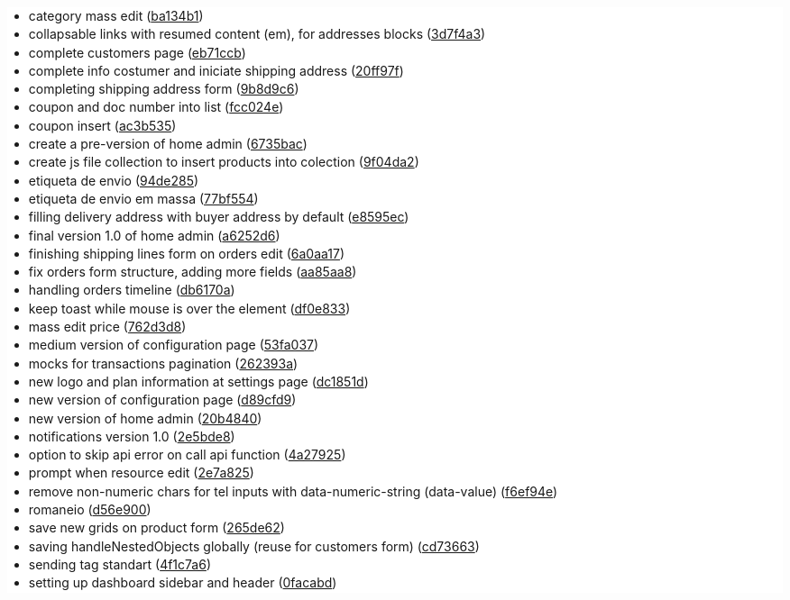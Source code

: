 * category mass edit ([ba134b1](https://github.com/ecomplus/admin/commit/ba134b11268a2858bf89cfe44bf53a41a91ffba9))
* collapsable links with resumed content (em), for addresses blocks ([3d7f4a3](https://github.com/ecomplus/admin/commit/3d7f4a3b91830894f0d6d53c2861004bd8e7295e))
* complete customers page ([eb71ccb](https://github.com/ecomplus/admin/commit/eb71ccb2c8bebe963b909da594e437a9e1016c8f))
* complete info costumer and iniciate shipping address ([20ff97f](https://github.com/ecomplus/admin/commit/20ff97f62a61b32d8525ba341828e8543d635681))
* completing shipping address form ([9b8d9c6](https://github.com/ecomplus/admin/commit/9b8d9c648f2ab22766ad4ad11a2fb63e8bb96ebd))
* coupon and doc number into list ([fcc024e](https://github.com/ecomplus/admin/commit/fcc024e3195b08897bee2f45cd81cca7c6ea4f90))
* coupon insert ([ac3b535](https://github.com/ecomplus/admin/commit/ac3b535117da7c436b95c20d0ff6280d2899ea20))
* create a pre-version of home admin ([6735bac](https://github.com/ecomplus/admin/commit/6735bac8c39b470d71c717012315b66666a931d0))
* create js file collection to insert products into colection ([9f04da2](https://github.com/ecomplus/admin/commit/9f04da2e118f3ce9fb279815f84c9869c5f2422f))
* etiqueta de envio ([94de285](https://github.com/ecomplus/admin/commit/94de285ad198ba1afe13e6c0f4d991f52dead7cb))
* etiqueta de envio em massa ([77bf554](https://github.com/ecomplus/admin/commit/77bf554fdb4f70609250cd39a85063c6d713a715))
* filling delivery address with buyer address by default ([e8595ec](https://github.com/ecomplus/admin/commit/e8595ec714515ec5372c41d538142a3e4fa36725))
* final version 1.0 of home admin ([a6252d6](https://github.com/ecomplus/admin/commit/a6252d6ed1d1980f556a075944891b800c5c57ec))
* finishing shipping lines form on orders edit ([6a0aa17](https://github.com/ecomplus/admin/commit/6a0aa1715c33372f4e17bf3f9840ec7ab8046fda))
* fix orders form structure, adding more fields ([aa85aa8](https://github.com/ecomplus/admin/commit/aa85aa8fcb8ff0f695d463ecba44f16bce288c6f))
* handling orders timeline ([db6170a](https://github.com/ecomplus/admin/commit/db6170a23225cd2e35212cc5c68e8efc743301ed))
* keep toast while mouse is over the element ([df0e833](https://github.com/ecomplus/admin/commit/df0e833de3d5488cdac03881f5e22862361c7a9d))
* mass edit price ([762d3d8](https://github.com/ecomplus/admin/commit/762d3d8fd8f0e29926859367920ff6c35a2b838d))
* medium version of configuration page ([53fa037](https://github.com/ecomplus/admin/commit/53fa037d425f76d33d687b252c50d3c94144d653))
* mocks for transactions pagination ([262393a](https://github.com/ecomplus/admin/commit/262393ad2601fb152adac05c9834c9efd3cb7cf0))
* new logo and plan information at settings page ([dc1851d](https://github.com/ecomplus/admin/commit/dc1851d1373a247ef51586f41643412e59fd2866))
* new version of configuration page ([d89cfd9](https://github.com/ecomplus/admin/commit/d89cfd92f470f05590cb78a643e8b78e3c9307be))
* new version of home admin ([20b4840](https://github.com/ecomplus/admin/commit/20b4840945bc4190ca361470a90c1369fbef4a34))
* notifications version 1.0 ([2e5bde8](https://github.com/ecomplus/admin/commit/2e5bde80ae839e4caf00ed8c5f7f81e6bac46149))
* option to skip api error on call api function ([4a27925](https://github.com/ecomplus/admin/commit/4a279253448a0ab86cb0078f87e3c0bf15ff99ec))
* prompt when resource edit ([2e7a825](https://github.com/ecomplus/admin/commit/2e7a82595c6b0dac7088542dc8081c7e08936d95))
* remove non-numeric chars for tel inputs with data-numeric-string (data-value) ([f6ef94e](https://github.com/ecomplus/admin/commit/f6ef94e73bdf985860f192fa73d6b6aa56523463))
* romaneio ([d56e900](https://github.com/ecomplus/admin/commit/d56e900350e0b40d87248758dc492764389b2901))
* save new grids on product form ([265de62](https://github.com/ecomplus/admin/commit/265de62ba20031005ccbd350f15e6e61405dba35))
* saving handleNestedObjects globally (reuse for customers form) ([cd73663](https://github.com/ecomplus/admin/commit/cd736639ef9b64bfbdb5284c4b7db6b4c20c74c5))
* sending tag standart ([4f1c7a6](https://github.com/ecomplus/admin/commit/4f1c7a656eddd388f1bebb2185570c2c957bfa14))
* setting up dashboard sidebar and header ([0facabd](https://github.com/ecomplus/admin/commit/0facabdee0fefa2be6e856b48588b6b1471572b1))